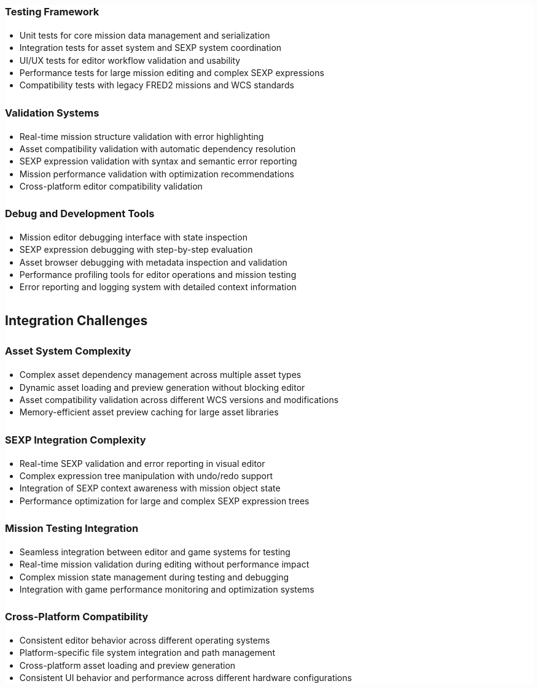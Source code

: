 ### Testing Framework
- Unit tests for core mission data management and serialization
- Integration tests for asset system and SEXP system coordination
- UI/UX tests for editor workflow validation and usability
- Performance tests for large mission editing and complex SEXP expressions
- Compatibility tests with legacy FRED2 missions and WCS standards

### Validation Systems
- Real-time mission structure validation with error highlighting
- Asset compatibility validation with automatic dependency resolution
- SEXP expression validation with syntax and semantic error reporting
- Mission performance validation with optimization recommendations
- Cross-platform editor compatibility validation

### Debug and Development Tools
- Mission editor debugging interface with state inspection
- SEXP expression debugging with step-by-step evaluation
- Asset browser debugging with metadata inspection and validation
- Performance profiling tools for editor operations and mission testing
- Error reporting and logging system with detailed context information

## Integration Challenges

### Asset System Complexity
- Complex asset dependency management across multiple asset types
- Dynamic asset loading and preview generation without blocking editor
- Asset compatibility validation across different WCS versions and modifications
- Memory-efficient asset preview caching for large asset libraries

### SEXP Integration Complexity
- Real-time SEXP validation and error reporting in visual editor
- Complex expression tree manipulation with undo/redo support
- Integration of SEXP context awareness with mission object state
- Performance optimization for large and complex SEXP expression trees

### Mission Testing Integration
- Seamless integration between editor and game systems for testing
- Real-time mission validation during editing without performance impact
- Complex mission state management during testing and debugging
- Integration with game performance monitoring and optimization systems

### Cross-Platform Compatibility
- Consistent editor behavior across different operating systems
- Platform-specific file system integration and path management
- Cross-platform asset loading and preview generation
- Consistent UI behavior and performance across different hardware configurations